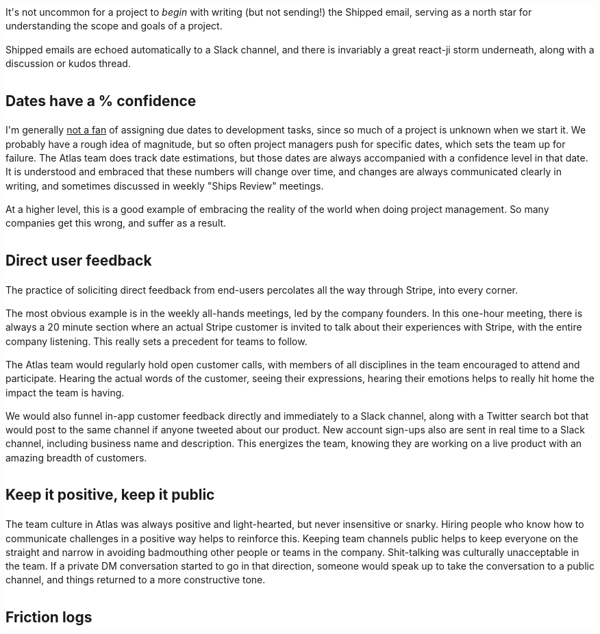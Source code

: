 It's not uncommon for a project to *begin* with writing (but not sending!) the Shipped email, serving as a north star for understanding the scope and goals of a project.

Shipped emails are echoed automatically to a Slack channel, and there is invariably a great react-ji storm underneath, along with a discussion or kudos thread.


## Dates have a % confidence

I'm generally [not a fan](/post/2019/08/24/on-dates.html) of assigning due dates to development tasks, since so much of a project is unknown when we start it. We probably have a rough idea of magnitude, but so often project managers push for specific dates, which sets the team up for failure. The Atlas team does track date estimations, but those dates are always accompanied with a confidence level in that date. It is understood and embraced that these numbers will change over time, and changes are always communicated clearly in writing, and sometimes discussed in weekly "Ships Review" meetings.

At a higher level, this is a good example of embracing the reality of the world when doing project management. So many companies get this wrong, and suffer as a result.


## Direct user feedback

The practice of soliciting direct feedback from end-users percolates all the way through Stripe, into every corner.

The most obvious example is in the weekly all-hands meetings, led by the company founders. In this one-hour meeting, there is always a 20 minute section where an actual Stripe customer is invited to talk about their experiences with Stripe, with the entire company listening. This really sets a precedent for teams to follow.

The Atlas team would regularly hold open customer calls, with members of all disciplines in the team encouraged to attend and participate. Hearing the actual words of the customer, seeing their expressions, hearing their emotions helps to really hit home the impact the team is having.

We would also funnel in-app customer feedback directly and immediately to a Slack channel, along with a Twitter search bot that would post to the same channel if anyone tweeted about our product. New account sign-ups also are sent in real time to a Slack channel, including business name and description. This energizes the team, knowing they are working on a live product with an amazing breadth of customers.


## Keep it positive, keep it public

The team culture in Atlas was always positive and light-hearted, but never insensitive or snarky. Hiring people who know how to communicate challenges in a positive way helps to reinforce this. Keeping team channels public helps to keep everyone on the straight and narrow in avoiding badmouthing other people or teams in the company. Shit-talking was culturally unacceptable in the team. If a private DM conversation started to go in that direction, someone would speak up to take the conversation to a public channel, and things returned to a more constructive tone.


## Friction logs
